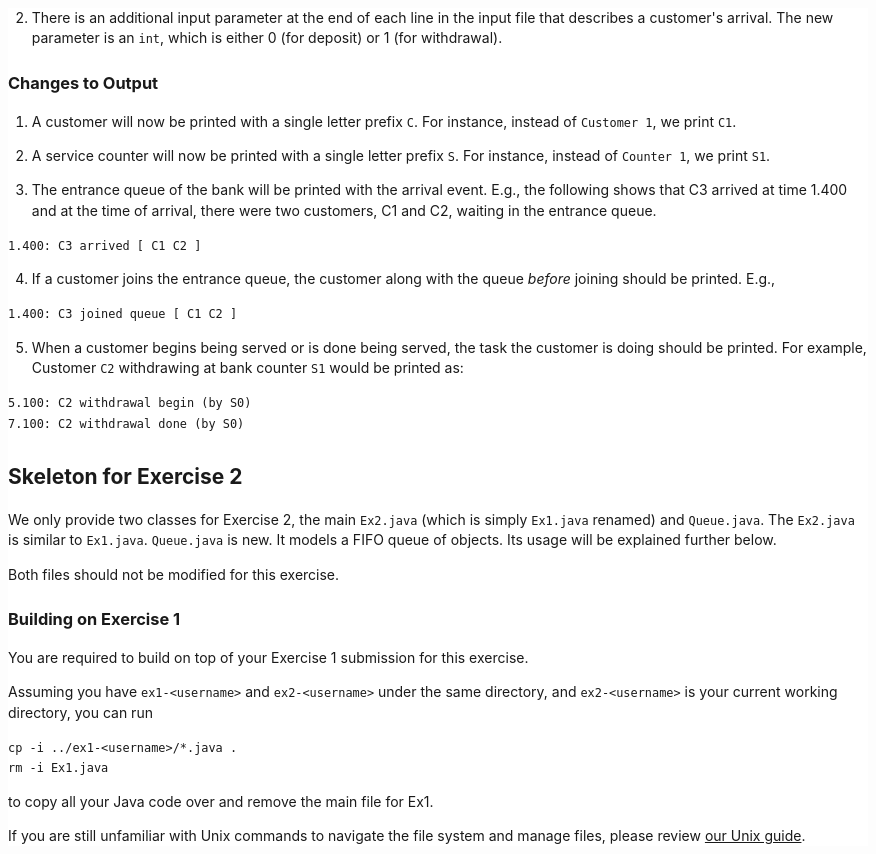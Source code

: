 2. There is an additional input parameter at the end of each line in the input file that describes a customer's arrival. The new parameter is an `int`, which is either $0$ (for deposit) or $1$ (for withdrawal).

### Changes to Output

1. A customer will now be printed with a single letter prefix `C`.  For instance, instead of `Customer 1`, we print `C1`.

2. A service counter will now be printed with a single letter prefix `S`.  For instance, instead of `Counter 1`, we print `S1`.

3. The entrance queue of the bank will be printed with the arrival event. E.g., the following shows that C3 arrived at time 1.400 and at the time of arrival, there were two customers, C1 and C2, waiting in the entrance queue.
```
1.400: C3 arrived [ C1 C2 ]
```

4. If a customer joins the entrance queue, the customer along with the queue _before_ joining should be printed. E.g.,
```
1.400: C3 joined queue [ C1 C2 ]
```

5. When a customer begins being served or is done being served, the task the customer is doing should be printed. For example, Customer `C2` withdrawing at bank counter `S1` would be printed as:
```
5.100: C2 withdrawal begin (by S0)
7.100: C2 withdrawal done (by S0)
```


## Skeleton for Exercise 2

We only provide two classes for Exercise 2, the main `Ex2.java` (which is simply `Ex1.java` renamed) and `Queue.java`.
The `Ex2.java` is similar to `Ex1.java`.  `Queue.java` is new.  It models a FIFO queue of objects.  Its usage will be explained further below.

Both files should not be modified for this exercise.

### Building on Exercise 1

You are required to build on top of your Exercise 1 submission for this exercise.

Assuming you have `ex1-<username>` and `ex2-<username>` under the same directory, and `ex2-<username>` is your current working directory, you can run
```
cp -i ../ex1-<username>/*.java .
rm -i Ex1.java
```

to copy all your Java code over and remove the main file for Ex1.

If you are still unfamiliar with Unix commands to navigate the file system and manage files, please review [our Unix guide](https://nus-cs2030s.github.io/2324-s2/unix/essentials.html).


[^1]: This is known as "balking" in queueing theory.